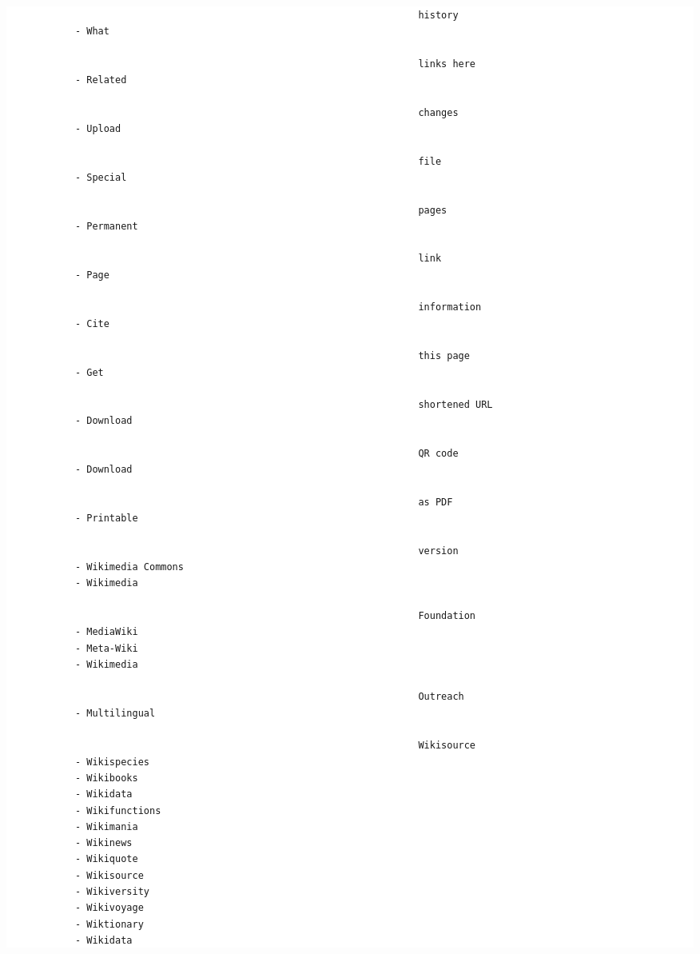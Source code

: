 																			history
                - What

																			links here
                - Related

																			changes
                - Upload

																			file
                - Special

																			pages
                - Permanent

																			link
                - Page

																			information
                - Cite

																			this page
                - Get

																			shortened URL
                - Download

																			QR code
                - Download

																			as PDF
                - Printable

																			version
                - Wikimedia Commons
                - Wikimedia

																			Foundation
                - MediaWiki
                - Meta-Wiki
                - Wikimedia

																			Outreach
                - Multilingual

																			Wikisource
                - Wikispecies
                - Wikibooks
                - Wikidata
                - Wikifunctions
                - Wikimania
                - Wikinews
                - Wikiquote
                - Wikisource
                - Wikiversity
                - Wikivoyage
                - Wiktionary
                - Wikidata
